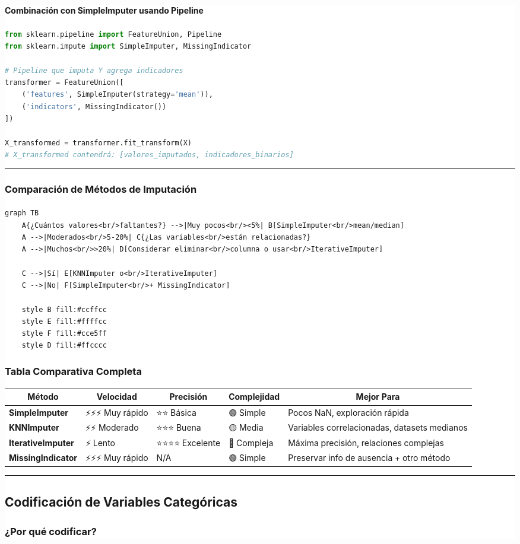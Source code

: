#### Combinación con SimpleImputer usando Pipeline

```python
from sklearn.pipeline import FeatureUnion, Pipeline
from sklearn.impute import SimpleImputer, MissingIndicator

# Pipeline que imputa Y agrega indicadores
transformer = FeatureUnion([
    ('features', SimpleImputer(strategy='mean')),
    ('indicators', MissingIndicator())
])

X_transformed = transformer.fit_transform(X)
# X_transformed contendrá: [valores_imputados, indicadores_binarios]
```

---

### Comparación de Métodos de Imputación

```mermaid
graph TB
    A{¿Cuántos valores<br/>faltantes?} -->|Muy pocos<br/><5%| B[SimpleImputer<br/>mean/median]
    A -->|Moderados<br/>5-20%| C{¿Las variables<br/>están relacionadas?}
    A -->|Muchos<br/>>20%| D[Considerar eliminar<br/>columna o usar<br/>IterativeImputer]

    C -->|Sí| E[KNNImputer o<br/>IterativeImputer]
    C -->|No| F[SimpleImputer<br/>+ MissingIndicator]

    style B fill:#ccffcc
    style E fill:#ffffcc
    style F fill:#cce5ff
    style D fill:#ffcccc
```

### Tabla Comparativa Completa

| Método | Velocidad | Precisión | Complejidad | Mejor Para |
|--------|-----------|-----------|-------------|------------|
| **SimpleImputer** | ⚡⚡⚡ Muy rápido | ⭐⭐ Básica | 🟢 Simple | Pocos NaN, exploración rápida |
| **KNNImputer** | ⚡⚡ Moderado | ⭐⭐⭐ Buena | 🟡 Media | Variables correlacionadas, datasets medianos |
| **IterativeImputer** | ⚡ Lento | ⭐⭐⭐⭐ Excelente | 🔴 Compleja | Máxima precisión, relaciones complejas |
| **MissingIndicator** | ⚡⚡⚡ Muy rápido | N/A | 🟢 Simple | Preservar info de ausencia + otro método |

---

## Codificación de Variables Categóricas

### ¿Por qué codificar?
